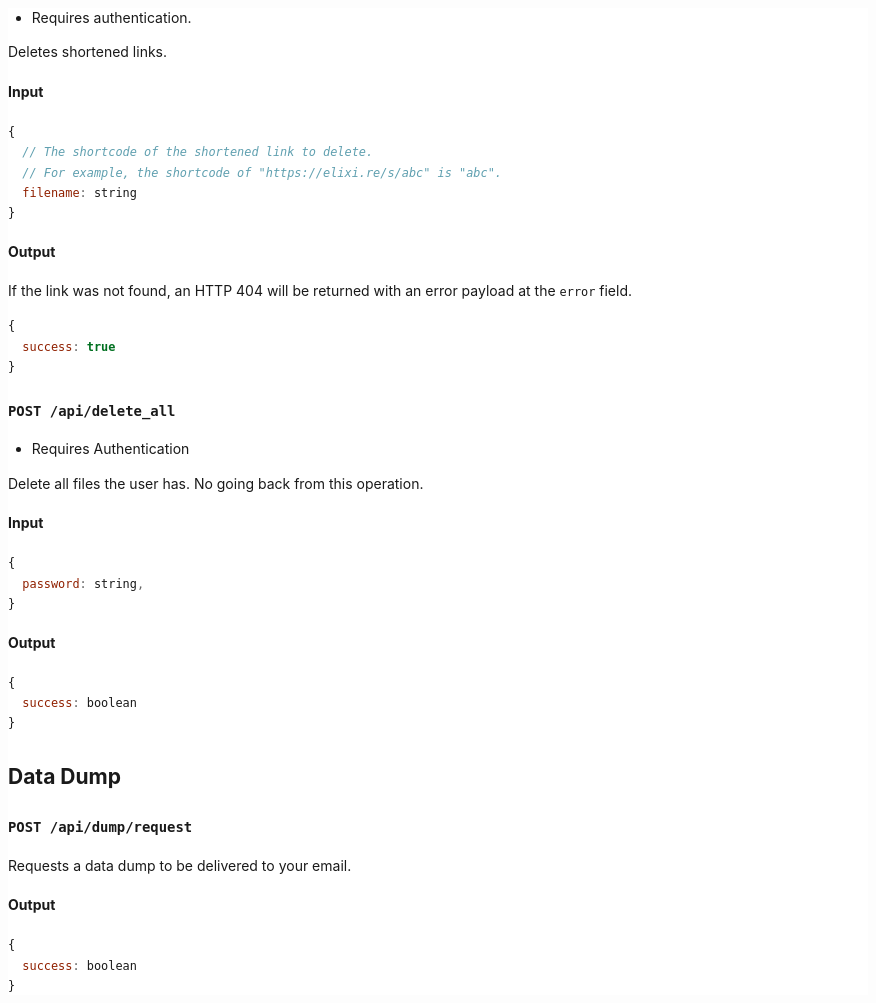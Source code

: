 - Requires authentication.

Deletes shortened links.

#### Input

```js
{
  // The shortcode of the shortened link to delete.
  // For example, the shortcode of "https://elixi.re/s/abc" is "abc".
  filename: string
}
```

#### Output

If the link was not found, an HTTP 404 will be returned with an error payload at
the `error` field.

```js
{
  success: true
}
```

### `POST /api/delete_all`

- Requires Authentication

Delete all files the user has. No going back from this operation.

#### Input

```js
{
  password: string,
}
```

#### Output

```js
{
  success: boolean
}
```


## Data Dump

### `POST /api/dump/request`

Requests a data dump to be delivered to your email.

#### Output

```js
{
  success: boolean
}
```
